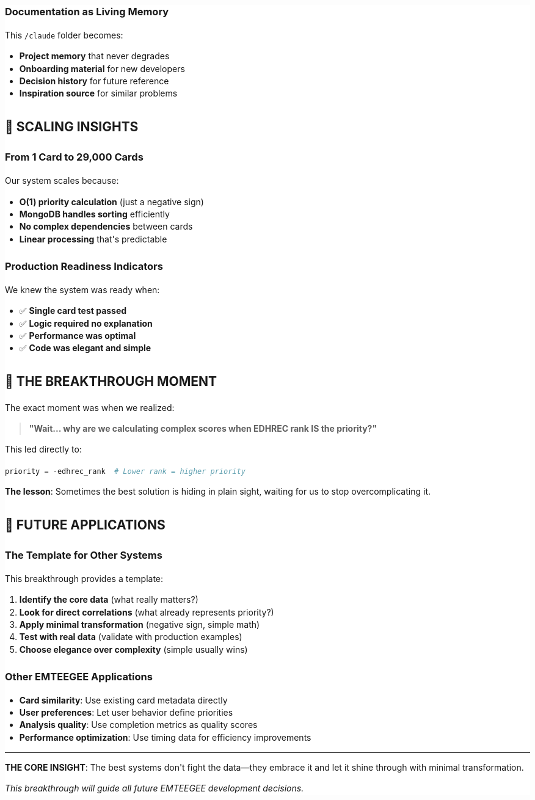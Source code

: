 ### **Documentation as Living Memory**
This `/claude` folder becomes:
- **Project memory** that never degrades
- **Onboarding material** for new developers
- **Decision history** for future reference
- **Inspiration source** for similar problems

## 🚀 SCALING INSIGHTS

### **From 1 Card to 29,000 Cards**
Our system scales because:
- **O(1) priority calculation** (just a negative sign)
- **MongoDB handles sorting** efficiently
- **No complex dependencies** between cards
- **Linear processing** that's predictable

### **Production Readiness Indicators**
We knew the system was ready when:
- ✅ **Single card test passed**
- ✅ **Logic required no explanation**
- ✅ **Performance was optimal**
- ✅ **Code was elegant and simple**

## 🎉 THE BREAKTHROUGH MOMENT

The exact moment was when we realized:

> **"Wait... why are we calculating complex scores when EDHREC rank IS the priority?"**

This led directly to:
```python
priority = -edhrec_rank  # Lower rank = higher priority
```

**The lesson**: Sometimes the best solution is hiding in plain sight, waiting for us to stop overcomplicating it.

## 🔮 FUTURE APPLICATIONS

### **The Template for Other Systems**
This breakthrough provides a template:
1. **Identify the core data** (what really matters?)
2. **Look for direct correlations** (what already represents priority?)
3. **Apply minimal transformation** (negative sign, simple math)
4. **Test with real data** (validate with production examples)
5. **Choose elegance over complexity** (simple usually wins)

### **Other EMTEEGEE Applications**
- **Card similarity**: Use existing card metadata directly
- **User preferences**: Let user behavior define priorities
- **Analysis quality**: Use completion metrics as quality scores
- **Performance optimization**: Use timing data for efficiency improvements

---

**THE CORE INSIGHT**: The best systems don't fight the data—they embrace it and let it shine through with minimal transformation.

*This breakthrough will guide all future EMTEEGEE development decisions.*
